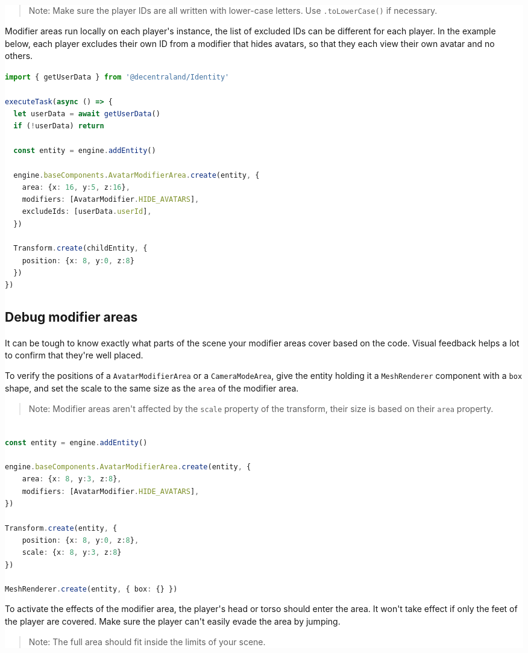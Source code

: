> Note: Make sure the player IDs are all written with lower-case letters. Use `.toLowerCase()` if necessary.


Modifier areas run locally on each player's instance, the list of excluded IDs can be different for each player. In the example below, each player excludes their own ID from a modifier that hides avatars, so that they each view their own avatar and no others.


```ts
import { getUserData } from '@decentraland/Identity'

executeTask(async () => {
  let userData = await getUserData()
  if (!userData) return

  const entity = engine.addEntity()

  engine.baseComponents.AvatarModifierArea.create(entity, {
	area: {x: 16, y:5, z:16},
	modifiers: [AvatarModifier.HIDE_AVATARS],
	excludeIds: [userData.userId],
  })

  Transform.create(childEntity, {
	position: {x: 8, y:0, z:8}
  })
})
```

## Debug modifier areas

It can be tough to know exactly what parts of the scene your modifier areas cover based on the code. Visual feedback helps a lot to confirm that they're well placed.

To verify the positions of a `AvatarModifierArea` or a `CameraModeArea`, give the entity holding it a `MeshRenderer` component with a `box` shape, and set the scale to the same size as the `area` of the modifier area.

> Note: Modifier areas aren't affected by the `scale` property of the transform, their size is based on their `area` property.

```ts

const entity = engine.addEntity()

engine.baseComponents.AvatarModifierArea.create(entity, {
	area: {x: 8, y:3, z:8},
	modifiers: [AvatarModifier.HIDE_AVATARS],
})

Transform.create(entity, {
	position: {x: 8, y:0, z:8},
	scale: {x: 8, y:3, z:8}
})

MeshRenderer.create(entity, { box: {} })
```

To activate the effects of the modifier area, the player's head or torso should enter the area. It won't take effect if only the feet of the player are covered. Make sure the player can't easily evade the area by jumping.

> Note: The full area should fit inside the limits of your scene.
